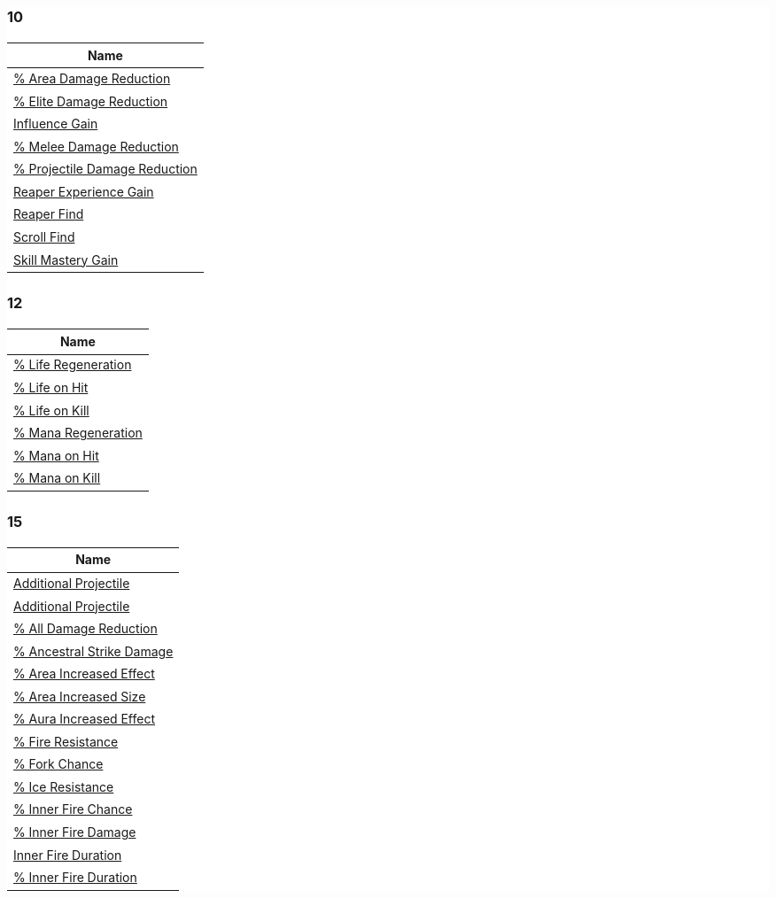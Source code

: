 ### 10

| Name |
| --- |
| [% Area Damage Reduction](#reduced_damage_from_area_percent) |
| [% Elite Damage Reduction](#reduced_damage_on_elite_percent) |
| [Influence Gain](#influence_gain_percent) |
| [% Melee Damage Reduction](#reduced_damage_from_melee_percent) |
| [% Projectile Damage Reduction](#reduced_damage_from_projectile_percent) |
| [Reaper Experience Gain](#reaper_xp_find_percent) |
| [Reaper Find](#reaper_find_percent) |
| [Scroll Find](#scroll_find_percent) |
| [Skill Mastery Gain](#skill_mastery_gain_percent) |

### 12

| Name |
| --- |
| [% Life Regeneration](#health_regen_percent) |
| [% Life on Hit](#health_on_hit_percent) |
| [% Life on Kill](#health_on_kill_percent) |
| [% Mana Regeneration](#mana_regen_percent) |
| [% Mana on Hit](#mana_on_hit_percent) |
| [% Mana on Kill](#mana_on_kill_percent) |

### 15

| Name |
| --- |
| [Additional Projectile](#additional_projectile_add) |
| [Additional Projectile](#additional_projectile_percent) |
| [% All Damage Reduction](#reduced_damage_from_all_percent) |
| [% Ancestral Strike Damage](#brut_damage_percent) |
| [% Area Increased Effect](#aoe_increased_effect_percent) |
| [% Area Increased Size](#aoe_increased_size_percent) |
| [% Aura Increased Effect](#aura_increased_effect_percent) |
| [% Fire Resistance](#fire_resistance_percent) |
| [% Fork Chance](#fork_chance_percent) |
| [% Ice Resistance](#ice_resistance_percent) |
| [% Inner Fire Chance](#inner_fire_chance_percent) |
| [% Inner Fire Damage](#inner_fire_damage_percent) |
| [Inner Fire Duration](#inner_fire_duration_add) |
| [% Inner Fire Duration](#inner_fire_duration_percent) |